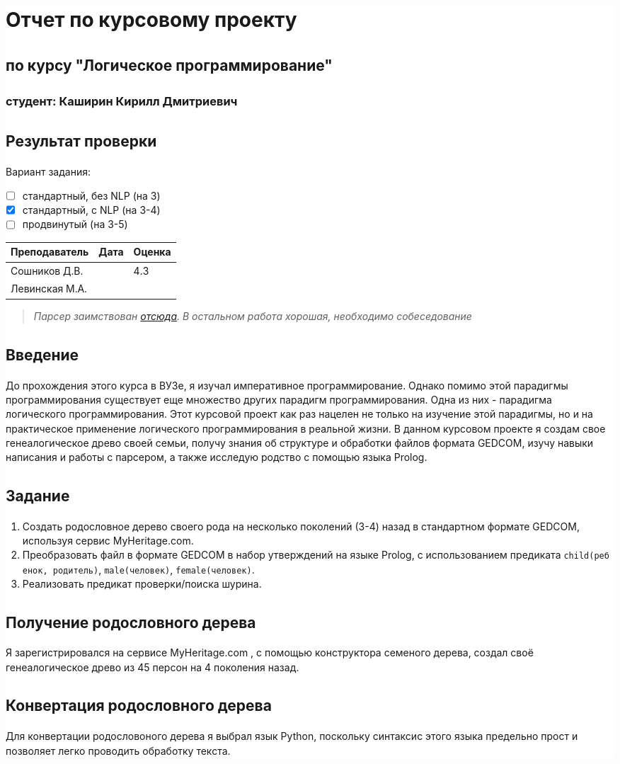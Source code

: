 # Отчет по курсовому проекту
## по курсу "Логическое программирование"

### студент: Каширин Кирилл Дмитриевич

## Результат проверки

Вариант задания:

 - [ ] стандартный, без NLP (на 3)
 - [x] стандартный, с NLP (на 3-4)
 - [ ] продвинутый (на 3-5)
 
| Преподаватель     | Дата         |  Оценка       |
|-------------------|--------------|---------------|
| Сошников Д.В. |              |    4.3           |
| Левинская М.А.|              |               |

> *Парсер заимствован [отсюда](https://github.com/MAILabs-Edu-2021/lp-capstone-Yadroff/). В остальном работа хорошая, необходимо собеседование*

## Введение
До прохождения этого курса в ВУЗе, я изучал императивное программирование. Однако помимо этой парадигмы программирования существует еще множество других парадигм программирования. Одна из них - парадигма логического программирования. Этот курсовой проект как раз нацелен не только на изучение этой парадигмы, но и на практическое применение логического программирования в реальной жизни. В данном курсовом проекте я создам свое генеалогическое древо своей семьи, получу знания об структуре и обработки файлов формата GEDCOM, изучу навыки написания и работы с парсером, а также исследую родство с помощью языка Prolog.

## Задание
1. Создать родословное дерево своего рода на несколько поколений (3-4) назад в стандартном формате GEDCOM, используя сервис MyHeritage.com.
2. Преобразовать файл в формате GEDCOM в набор утверждений на языке Prolog, с использованием предиката `child(ребенок, родитель)`, `male(человек)`, `female(человек)`.
3. Реализовать предикат проверки/поиска шурина.

## Получение родословного дерева
Я зарегистрировался на сервисе MyHeritage.com , с помощью конструктора семеного дерева, создал своё генеалогическое древо из 45 персон на 4 поколения назад.


## Конвертация родословного дерева
Для конвертации родословоного дерева я выбрал язык Python, поскольку синтаксис этого языка предельно прост и позволяет легко проводить обработку текста.
